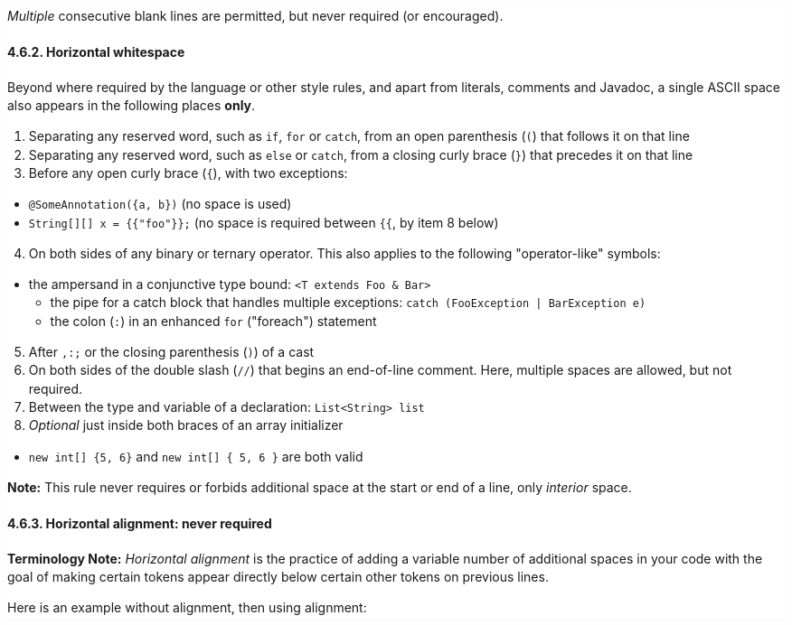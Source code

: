 _Multiple_ consecutive blank lines are permitted, but never required (or encouraged).

#### 4.6.2. Horizontal whitespace

Beyond where required by the language or other style rules, and apart from literals, comments and
Javadoc, a single ASCII space also appears in the following places **only**.

1. Separating any reserved word, such as
   `if`,
   `for` or
   `catch`, from an open parenthesis
   (`(`)
   that follows it on that line
2. Separating any reserved word, such as
   `else` or
   `catch`, from a closing curly brace
   (`}`) that precedes it on that line
3. Before any open curly brace
   (`{`), with two exceptions:

* `@SomeAnnotation({a, b})` (no space is used)
* `String[][] x = {{"foo"}};` (no space is required
  between `{{`, by item 8 below)

4. On both sides of any binary or ternary operator. This also applies to the following
   "operator-like" symbols:

* the ampersand in a conjunctive type bound:
  `<T extends Foo & Bar>`
    * the pipe for a catch block that handles multiple exceptions:
      `catch (FooException | BarException e)`
    * the colon (`:`) in an enhanced
      `for` ("foreach") statement

5. After `,:;` or the closing parenthesis
   (`)`) of a cast
6. On both sides of the double slash (`//`) that
   begins an end-of-line comment. Here, multiple spaces are allowed, but not required.
7. Between the type and variable of a declaration:
   `List<String> list`
8. _Optional_ just inside both braces of an array initializer

* `new int[] {5, 6}` and
  `new int[] { 5, 6 }` are both valid

**Note:** This rule never requires or forbids additional space at the
start or end of a line, only _interior_ space.

#### 4.6.3. Horizontal alignment: never required

**Terminology Note:** _Horizontal alignment_ is the
practice of adding a variable number of additional spaces in your code with the goal of making
certain tokens appear directly below certain other tokens on previous lines.

Here is an example without alignment, then using alignment:
